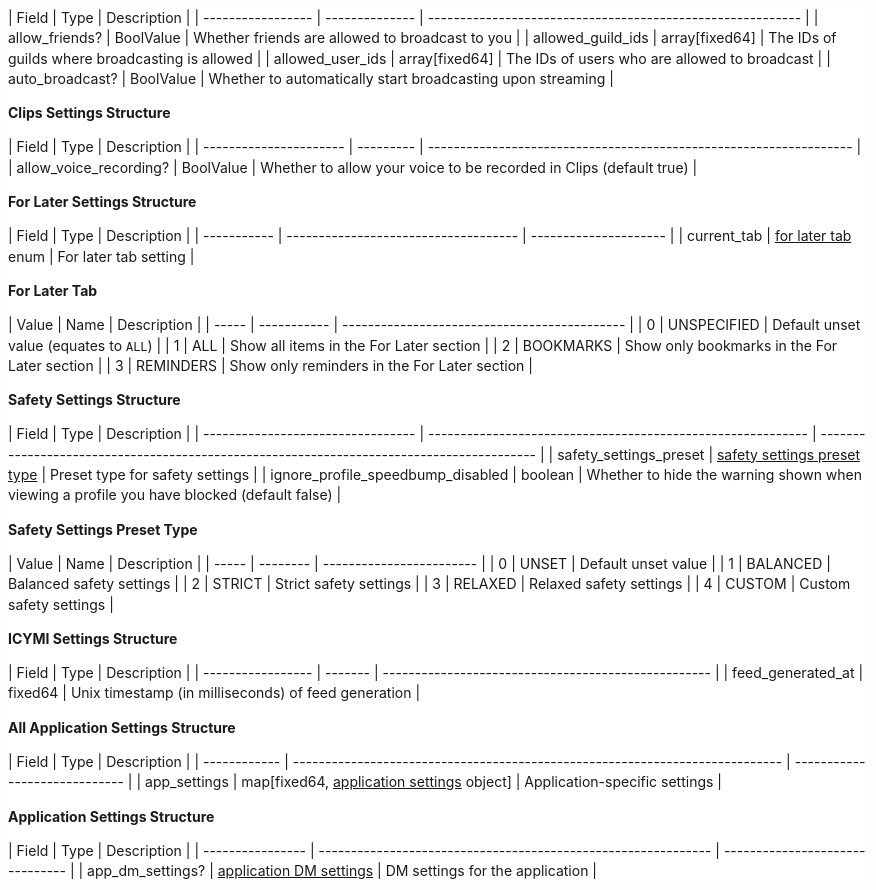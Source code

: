 \| Field | Type | Description | | ----------------- | -------------- | ---------------------------------------------------------- | | allow\_friends? | BoolValue | Whether friends are allowed to broadcast to you | | allowed\_guild\_ids | array\[fixed64] | The IDs of guilds where broadcasting is allowed | | allowed\_user\_ids | array\[fixed64] | The IDs of users who are allowed to broadcast | | auto\_broadcast? | BoolValue | Whether to automatically start broadcasting upon streaming |

**Clips Settings Structure**

\| Field | Type | Description | | ---------------------- | --------- | ------------------------------------------------------------------ | | allow\_voice\_recording? | BoolValue | Whether to allow your voice to be recorded in Clips (default true) |

**For Later Settings Structure**

\| Field | Type | Description | | ----------- | ------------------------------------ | --------------------- | | current\_tab | [for later tab](ajustes-de-usuario-proto.md#for-later-tab) enum | For later tab setting |

**For Later Tab**

\| Value | Name | Description | | ----- | ----------- | -------------------------------------------- | | 0 | UNSPECIFIED | Default unset value (equates to `ALL`) | | 1 | ALL | Show all items in the For Later section | | 2 | BOOKMARKS | Show only bookmarks in the For Later section | | 3 | REMINDERS | Show only reminders in the For Later section |

**Safety Settings Structure**

\| Field | Type | Description | | --------------------------------- | ----------------------------------------------------------- | ----------------------------------------------------------------------------------------- | | safety\_settings\_preset | [safety settings preset type](ajustes-de-usuario-proto.md#safety-settings-preset-type) | Preset type for safety settings | | ignore\_profile\_speedbump\_disabled | boolean | Whether to hide the warning shown when viewing a profile you have blocked (default false) |

**Safety Settings Preset Type**

\| Value | Name | Description | | ----- | -------- | ------------------------ | | 0 | UNSET | Default unset value | | 1 | BALANCED | Balanced safety settings | | 2 | STRICT | Strict safety settings | | 3 | RELAXED | Relaxed safety settings | | 4 | CUSTOM | Custom safety settings |

**ICYMI Settings Structure**

\| Field | Type | Description | | ----------------- | ------- | --------------------------------------------------- | | feed\_generated\_at | fixed64 | Unix timestamp (in milliseconds) of feed generation |

**All Application Settings Structure**

\| Field | Type | Description | | ------------ | ---------------------------------------------------------------------------- | ----------------------------- | | app\_settings | map\[fixed64, [application settings](ajustes-de-usuario-proto.md#application-settings-structure) object] | Application-specific settings |

**Application Settings Structure**

\| Field | Type | Description | | ---------------- | ------------------------------------------------------------- | ------------------------------- | | app\_dm\_settings? | [application DM settings](ajustes-de-usuario-proto.md#application-dm-settings-structure) | DM settings for the application |
